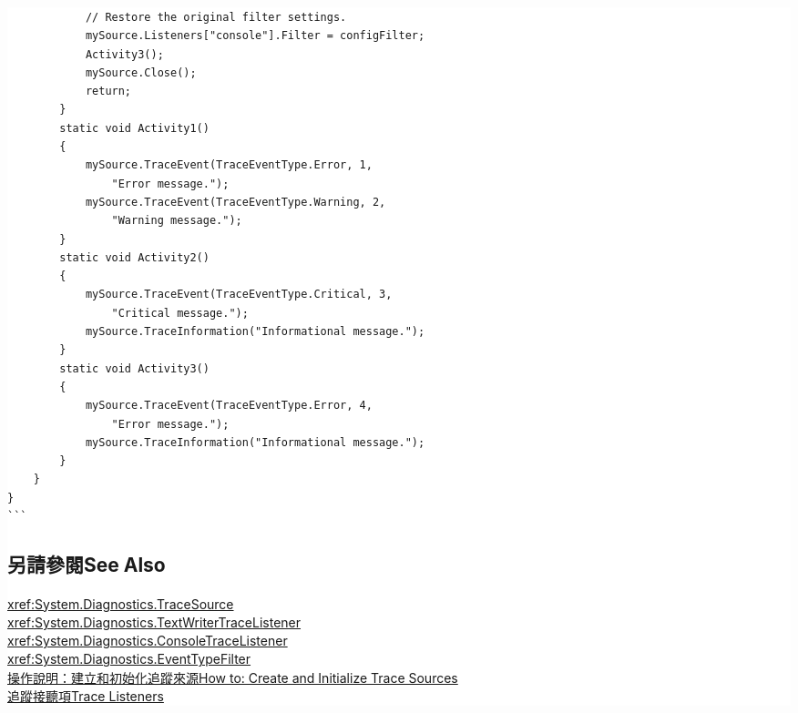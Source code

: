                 // Restore the original filter settings.  
                mySource.Listeners["console"].Filter = configFilter;  
                Activity3();  
                mySource.Close();  
                return;  
            }  
            static void Activity1()  
            {  
                mySource.TraceEvent(TraceEventType.Error, 1,   
                    "Error message.");  
                mySource.TraceEvent(TraceEventType.Warning, 2,   
                    "Warning message.");  
            }  
            static void Activity2()  
            {  
                mySource.TraceEvent(TraceEventType.Critical, 3,   
                    "Critical message.");  
                mySource.TraceInformation("Informational message.");  
            }  
            static void Activity3()  
            {  
                mySource.TraceEvent(TraceEventType.Error, 4,   
                    "Error message.");  
                mySource.TraceInformation("Informational message.");  
            }  
        }  
    }  
    ```  
  
## <a name="see-also"></a><span data-ttu-id="6b18a-133">另請參閱</span><span class="sxs-lookup"><span data-stu-id="6b18a-133">See Also</span></span>  
 <xref:System.Diagnostics.TraceSource>  
 <xref:System.Diagnostics.TextWriterTraceListener>  
 <xref:System.Diagnostics.ConsoleTraceListener>  
 <xref:System.Diagnostics.EventTypeFilter>  
 [<span data-ttu-id="6b18a-134">操作說明：建立和初始化追蹤來源</span><span class="sxs-lookup"><span data-stu-id="6b18a-134">How to: Create and Initialize Trace Sources</span></span>](../../../docs/framework/debug-trace-profile/how-to-create-and-initialize-trace-sources.md)  
 [<span data-ttu-id="6b18a-135">追蹤接聽項</span><span class="sxs-lookup"><span data-stu-id="6b18a-135">Trace Listeners</span></span>](../../../docs/framework/debug-trace-profile/trace-listeners.md)
